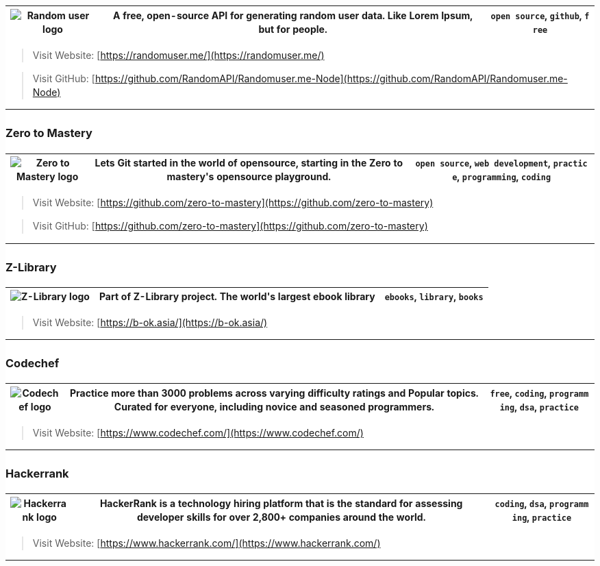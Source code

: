 | <img src="https://raw.githubusercontent.com/RandomAPI/Randomuser.me-Node/master/public/img/favicon.png" alt="Random user logo" width="80px" height="auto" /> | A free, open-source API for generating random user data. Like Lorem Ipsum, but for people. | `open source`, `github`, `free` |
| --- | --- | --- |

> Visit Website: [https://randomuser.me/](https://randomuser.me/)

> Visit GitHub: [https://github.com/RandomAPI/Randomuser.me-Node](https://github.com/RandomAPI/Randomuser.me-Node)

---



### Zero to Mastery

| <img src="https://avatars.githubusercontent.com/u/35373879?s=200&v=4" alt="Zero to Mastery logo" width="80px" height="auto" /> | Lets Git started in the world of opensource, starting in the Zero to mastery's opensource playground. | `open source`, `web development`, `practice`, `programming`, `coding` |
| --- | --- | --- |

> Visit Website: [https://github.com/zero-to-mastery](https://github.com/zero-to-mastery)

> Visit GitHub: [https://github.com/zero-to-mastery](https://github.com/zero-to-mastery)

---



### Z-Library

| <img src="https://b-ok.asia/favicon-32x32.svg?v=2" alt="Z-Library logo" width="80px" height="auto" /> | Part of Z-Library project. The world's largest ebook library | `ebooks`, `library`, `books` |
| --- | --- | --- |

> Visit Website: [https://b-ok.asia/](https://b-ok.asia/)



---



### Codechef

| <img src="https://res.cloudinary.com/crunchbase-production/image/upload/c_lpad,f_auto,q_auto:eco,dpr_1/zruiknbedz8yqafxbazb" alt="Codechef logo" width="80px" height="auto" /> | Practice more than 3000 problems across varying difficulty ratings and Popular topics. Curated for everyone, including novice and seasoned programmers. | `free`, `coding`, `programming`, `dsa`, `practice` |
| --- | --- | --- |

> Visit Website: [https://www.codechef.com/](https://www.codechef.com/)



---



### Hackerrank

| <img src="https://www.hackerrank.com/wp-content/uploads/2020/05/hackerrank_cursor_favicon_480px-300x300.png" alt="Hackerrank logo" width="80px" height="auto" /> | HackerRank is a technology hiring platform that is the standard for assessing developer skills for over 2,800+ companies around the world.  | `coding`, `dsa`, `programming`, `practice` |
| --- | --- | --- |

> Visit Website: [https://www.hackerrank.com/](https://www.hackerrank.com/)



---


